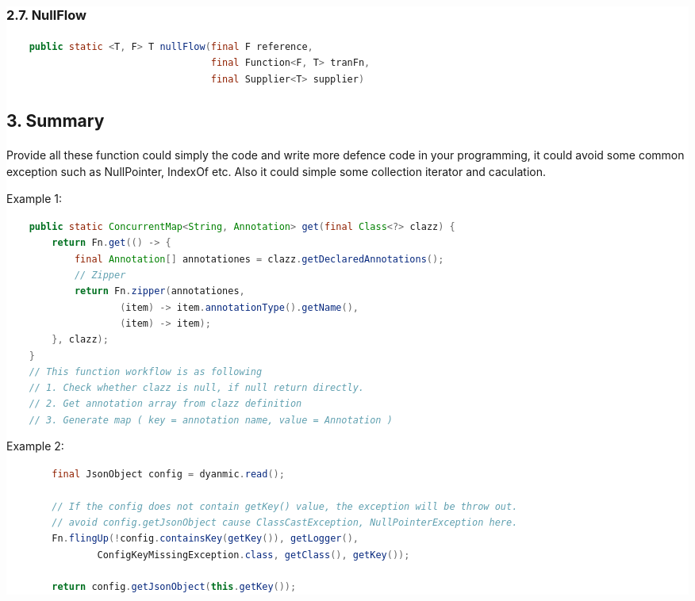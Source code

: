 ### 2.7. NullFlow

```java
    public static <T, F> T nullFlow(final F reference,
                                    final Function<F, T> tranFn,
                                    final Supplier<T> supplier)
```

## 3. Summary

Provide all these function could simply the code and write more defence code in your programming, it could avoid some common exception such as NullPointer, IndexOf etc. Also it could simple some collection iterator and caculation.

Example 1:

```java
    public static ConcurrentMap<String, Annotation> get(final Class<?> clazz) {
        return Fn.get(() -> {
            final Annotation[] annotationes = clazz.getDeclaredAnnotations();
            // Zipper
            return Fn.zipper(annotationes,
                    (item) -> item.annotationType().getName(),
                    (item) -> item);
        }, clazz);
    }
    // This function workflow is as following
    // 1. Check whether clazz is null, if null return directly.
    // 2. Get annotation array from clazz definition
    // 3. Generate map ( key = annotation name, value = Annotation )
```

Example 2:

```java
        final JsonObject config = dyanmic.read();
        
        // If the config does not contain getKey() value, the exception will be throw out. 
        // avoid config.getJsonObject cause ClassCastException, NullPointerException here.
        Fn.flingUp(!config.containsKey(getKey()), getLogger(),
                ConfigKeyMissingException.class, getClass(), getKey());
        
        return config.getJsonObject(this.getKey());
```